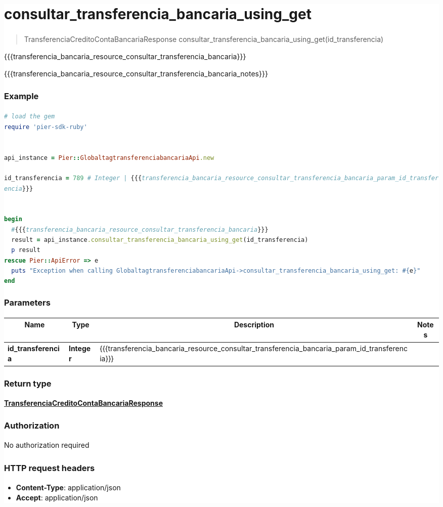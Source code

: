 


# **consultar_transferencia_bancaria_using_get**
> TransferenciaCreditoContaBancariaResponse consultar_transferencia_bancaria_using_get(id_transferencia)

{{{transferencia_bancaria_resource_consultar_transferencia_bancaria}}}

{{{transferencia_bancaria_resource_consultar_transferencia_bancaria_notes}}}

### Example
```ruby
# load the gem
require 'pier-sdk-ruby'


api_instance = Pier::GlobaltagtransferenciabancariaApi.new

id_transferencia = 789 # Integer | {{{transferencia_bancaria_resource_consultar_transferencia_bancaria_param_id_transferencia}}}


begin
  #{{{transferencia_bancaria_resource_consultar_transferencia_bancaria}}}
  result = api_instance.consultar_transferencia_bancaria_using_get(id_transferencia)
  p result
rescue Pier::ApiError => e
  puts "Exception when calling GlobaltagtransferenciabancariaApi->consultar_transferencia_bancaria_using_get: #{e}"
end
```

### Parameters

Name | Type | Description  | Notes
------------- | ------------- | ------------- | -------------
 **id_transferencia** | **Integer**| {{{transferencia_bancaria_resource_consultar_transferencia_bancaria_param_id_transferencia}}} | 


### Return type

[**TransferenciaCreditoContaBancariaResponse**](TransferenciaCreditoContaBancariaResponse.md)

### Authorization

No authorization required

### HTTP request headers

 - **Content-Type**: application/json
 - **Accept**: application/json
